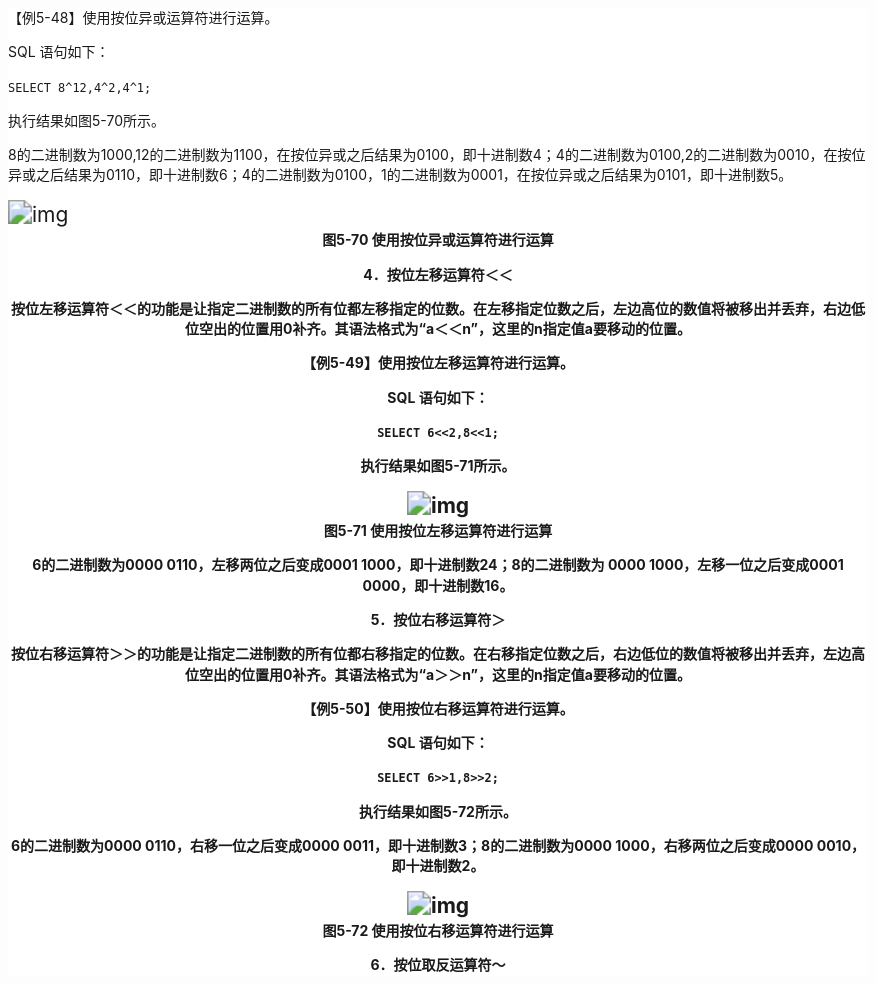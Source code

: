 【例5-48】使用按位异或运算符进行运算。

SQL 语句如下：

```MySQL
SELECT 8^12,4^2,4^1;
```

执行结果如图5-70所示。

8的二进制数为1000,12的二进制数为1100，在按位异或之后结果为0100，即十进制数4；4的二进制数为0100,2的二进制数为0010，在按位异或之后结果为0110，即十进制数6；4的二进制数为0100，1的二进制数为0001，在按位异或之后结果为0101，即十进制数5。

<img src="img/图5-70.png" alt="img" style="zoom: 150%;" />

<div align = "center" style="font-weight:bold">图5-70 使用按位异或运算符进行运算

4．按位左移运算符＜＜

按位左移运算符＜＜的功能是让指定二进制数的所有位都左移指定的位数。在左移指定位数之后，左边高位的数值将被移出并丢弃，右边低位空出的位置用0补齐。其语法格式为“a＜＜n”，这里的n指定值a要移动的位置。

【例5-49】使用按位左移运算符进行运算。

SQL 语句如下：

```MySQL
SELECT 6<<2,8<<1;
```

执行结果如图5-71所示。

<img src="img/图5-71.png" alt="img" style="zoom: 150%;" />

<div align = "center" style="font-weight:bold">图5-71  使用按位左移运算符进行运算

6的二进制数为0000 0110，左移两位之后变成0001 1000，即十进制数24；8的二进制数为 0000 1000，左移一位之后变成0001 0000，即十进制数16。

5．按位右移运算符＞

按位右移运算符＞＞的功能是让指定二进制数的所有位都右移指定的位数。在右移指定位数之后，右边低位的数值将被移出并丢弃，左边高位空出的位置用0补齐。其语法格式为“a＞＞n”，这里的n指定值a要移动的位置。

【例5-50】使用按位右移运算符进行运算。

SQL 语句如下：

```MySQL
SELECT 6>>1,8>>2;
```

执行结果如图5-72所示。

6的二进制数为0000 0110，右移一位之后变成0000 0011，即十进制数3；8的二进制数为0000 1000，右移两位之后变成0000 0010，即十进制数2。

<img src="img/图5-72.png" alt="img" style="zoom: 150%;" />

<div align = "center" style="font-weight:bold">图5-72 使用按位右移运算符进行运算

</div>

6．按位取反运算符～
